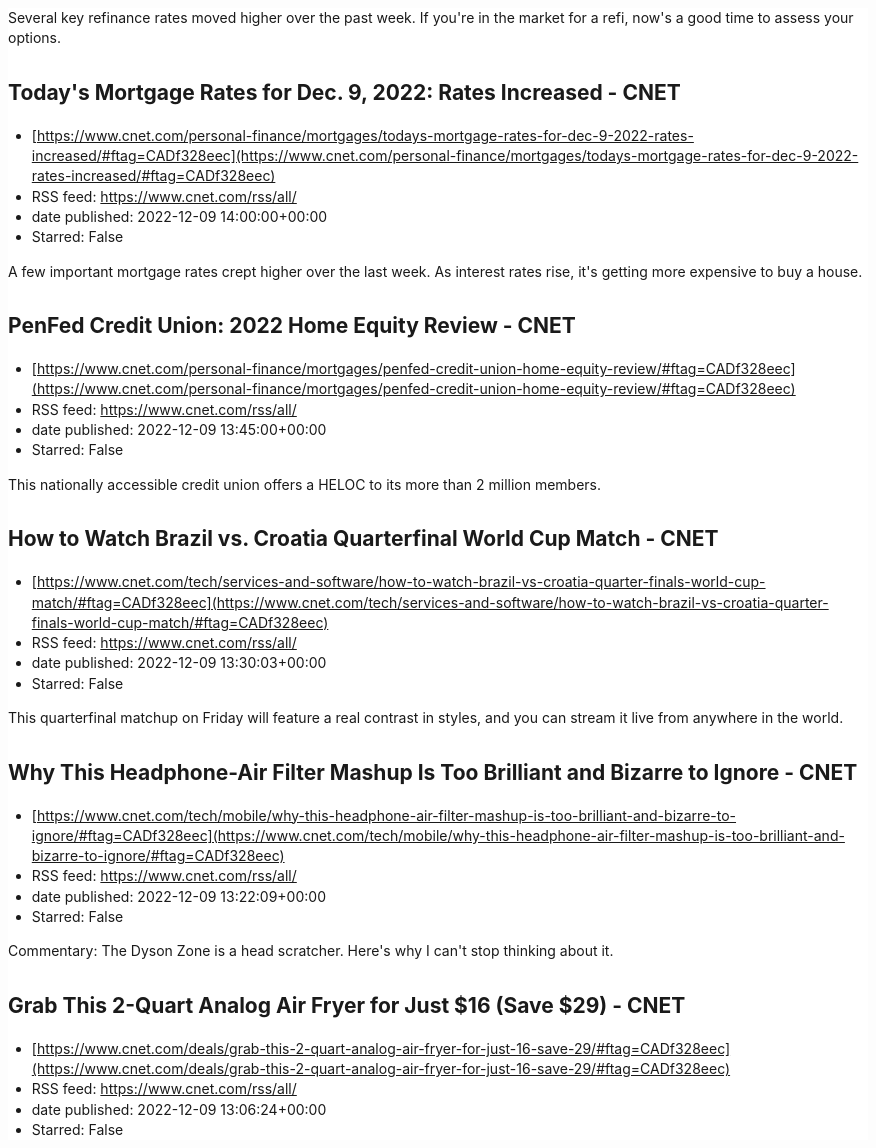Several key refinance rates moved higher over the past week. If you're in the market for a refi, now's a good time to assess your options.

## Today's Mortgage Rates for Dec. 9, 2022: Rates Increased     - CNET
 - [https://www.cnet.com/personal-finance/mortgages/todays-mortgage-rates-for-dec-9-2022-rates-increased/#ftag=CADf328eec](https://www.cnet.com/personal-finance/mortgages/todays-mortgage-rates-for-dec-9-2022-rates-increased/#ftag=CADf328eec)
 - RSS feed: https://www.cnet.com/rss/all/
 - date published: 2022-12-09 14:00:00+00:00
 - Starred: False

A few important mortgage rates crept higher over the last week. As interest rates rise, it's getting more expensive to buy a house.

## PenFed Credit Union: 2022 Home Equity Review     - CNET
 - [https://www.cnet.com/personal-finance/mortgages/penfed-credit-union-home-equity-review/#ftag=CADf328eec](https://www.cnet.com/personal-finance/mortgages/penfed-credit-union-home-equity-review/#ftag=CADf328eec)
 - RSS feed: https://www.cnet.com/rss/all/
 - date published: 2022-12-09 13:45:00+00:00
 - Starred: False

This nationally accessible credit union offers a HELOC to its more than 2 million members.

## How to Watch Brazil vs. Croatia Quarterfinal World Cup Match     - CNET
 - [https://www.cnet.com/tech/services-and-software/how-to-watch-brazil-vs-croatia-quarter-finals-world-cup-match/#ftag=CADf328eec](https://www.cnet.com/tech/services-and-software/how-to-watch-brazil-vs-croatia-quarter-finals-world-cup-match/#ftag=CADf328eec)
 - RSS feed: https://www.cnet.com/rss/all/
 - date published: 2022-12-09 13:30:03+00:00
 - Starred: False

This quarterfinal matchup on Friday will feature a real contrast in styles, and you can stream it live from anywhere in the world.

## Why This Headphone-Air Filter Mashup Is Too Brilliant and Bizarre to Ignore     - CNET
 - [https://www.cnet.com/tech/mobile/why-this-headphone-air-filter-mashup-is-too-brilliant-and-bizarre-to-ignore/#ftag=CADf328eec](https://www.cnet.com/tech/mobile/why-this-headphone-air-filter-mashup-is-too-brilliant-and-bizarre-to-ignore/#ftag=CADf328eec)
 - RSS feed: https://www.cnet.com/rss/all/
 - date published: 2022-12-09 13:22:09+00:00
 - Starred: False

Commentary: The Dyson Zone is a head scratcher. Here's why I can't stop thinking about it.

## Grab This 2-Quart Analog Air Fryer for Just $16 (Save $29)     - CNET
 - [https://www.cnet.com/deals/grab-this-2-quart-analog-air-fryer-for-just-16-save-29/#ftag=CADf328eec](https://www.cnet.com/deals/grab-this-2-quart-analog-air-fryer-for-just-16-save-29/#ftag=CADf328eec)
 - RSS feed: https://www.cnet.com/rss/all/
 - date published: 2022-12-09 13:06:24+00:00
 - Starred: False
